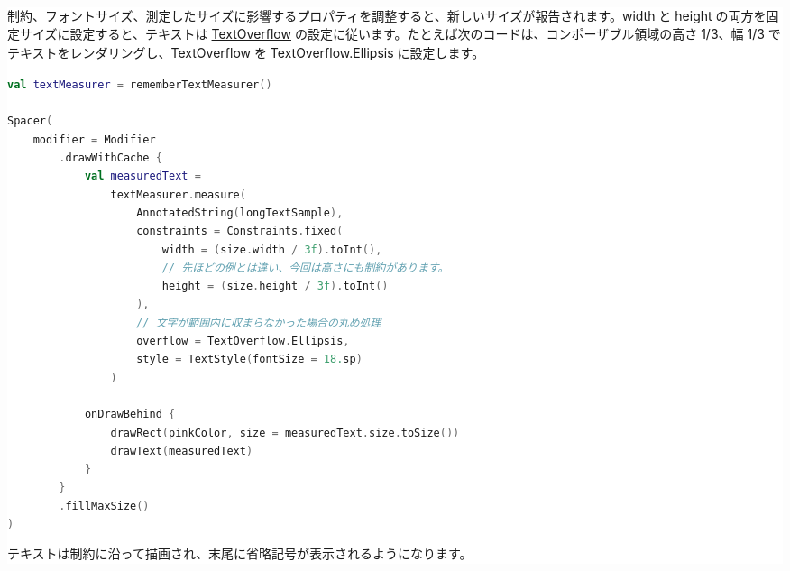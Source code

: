 制約、フォントサイズ、測定したサイズに影響するプロパティを調整すると、新しいサイズが報告されます。width と height の両方を固定サイズに設定すると、テキストは [TextOverflow](https://developer.android.com/reference/kotlin/androidx/compose/ui/text/style/TextOverflow?hl=ja&_gl=1*1fnovbk*_up*MQ..*_ga*MTgxNTMzMjE1MS4xNzI2NjMwMjY0*_ga_6HH9YJMN9M*MTcyNjYzMDI2My4xLjAuMTcyNjYzMDI2My4wLjAuNTk0NTcwMzI3) の設定に従います。たとえば次のコードは、コンポーザブル領域の高さ 1/3、幅 1/3 でテキストをレンダリングし、TextOverflow を TextOverflow.Ellipsis に設定します。

```kotlin
val textMeasurer = rememberTextMeasurer()

Spacer(
    modifier = Modifier
        .drawWithCache {
            val measuredText =
                textMeasurer.measure(
                    AnnotatedString(longTextSample),
                    constraints = Constraints.fixed(
                        width = (size.width / 3f).toInt(),
                        // 先ほどの例とは違い、今回は高さにも制約があります。
                        height = (size.height / 3f).toInt()
                    ),
                    // 文字が範囲内に収まらなかった場合の丸め処理
                    overflow = TextOverflow.Ellipsis,
                    style = TextStyle(fontSize = 18.sp)
                )

            onDrawBehind {
                drawRect(pinkColor, size = measuredText.size.toSize())
                drawText(measuredText)
            }
        }
        .fillMaxSize()
)
```

テキストは制約に沿って描画され、末尾に省略記号が表示されるようになります。
